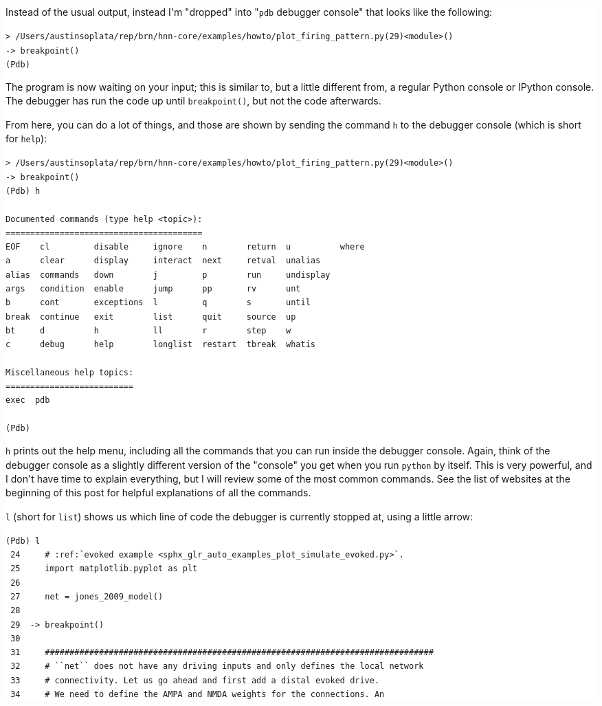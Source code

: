 Instead of the usual output, instead I'm "dropped" into "`pdb` debugger console" that looks like the following:

```
> /Users/austinsoplata/rep/brn/hnn-core/examples/howto/plot_firing_pattern.py(29)<module>()
-> breakpoint()
(Pdb)
```

The program is now waiting on your input; this is similar to, but a little different from, a regular Python console or IPython console. The debugger has run the code up until `breakpoint()`, but not the code afterwards.

From here, you can do a lot of things, and those are shown by sending the command `h` to the debugger console (which is short for `help`):

```
> /Users/austinsoplata/rep/brn/hnn-core/examples/howto/plot_firing_pattern.py(29)<module>()
-> breakpoint()
(Pdb) h

Documented commands (type help <topic>):
========================================
EOF    cl         disable     ignore    n        return  u          where
a      clear      display     interact  next     retval  unalias
alias  commands   down        j         p        run     undisplay
args   condition  enable      jump      pp       rv      unt
b      cont       exceptions  l         q        s       until
break  continue   exit        list      quit     source  up
bt     d          h           ll        r        step    w
c      debug      help        longlist  restart  tbreak  whatis

Miscellaneous help topics:
==========================
exec  pdb

(Pdb)
```

`h` prints out the help menu, including all the commands that you can run inside the debugger console. Again, think of the debugger console as a slightly different version of the "console" you get when you run `python` by itself. This is very powerful, and I don't have time to explain everything, but I will review some of the most common commands. See the list of websites at the beginning of this post for helpful explanations of all the commands.

`l` (short for `list`) shows us which line of code the debugger is currently stopped at, using a little arrow:

```
(Pdb) l
 24     # :ref:`evoked example <sphx_glr_auto_examples_plot_simulate_evoked.py>`.
 25     import matplotlib.pyplot as plt
 26
 27     net = jones_2009_model()
 28
 29  -> breakpoint()
 30
 31     ###############################################################################
 32     # ``net`` does not have any driving inputs and only defines the local network
 33     # connectivity. Let us go ahead and first add a distal evoked drive.
 34     # We need to define the AMPA and NMDA weights for the connections. An
```
